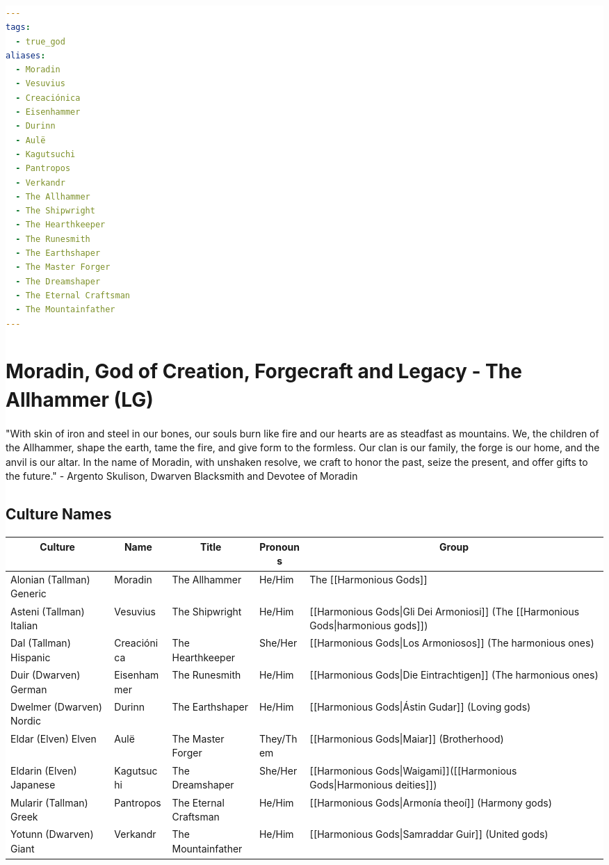 ```yaml
---
tags:
  - true_god
aliases:
  - Moradin
  - Vesuvius
  - Creaciónica
  - Eisenhammer
  - Durinn
  - Aulë
  - Kagutsuchi
  - Pantropos
  - Verkandr
  - The Allhammer
  - The Shipwright
  - The Hearthkeeper
  - The Runesmith
  - The Earthshaper
  - The Master Forger
  - The Dreamshaper
  - The Eternal Craftsman
  - The Mountainfather
---
```

# Moradin, God of Creation, Forgecraft and Legacy - The Allhammer (LG)

"With skin of iron and steel in our bones, our souls burn like fire and our hearts are as steadfast as mountains. We, the children of the Allhammer, shape the earth, tame the fire, and give form to the formless. Our clan is our family, the forge is our home, and the anvil is our altar. In the name of Moradin, with unshaken resolve, we craft to honor the past, seize the present, and offer gifts to the future." - Argento Skulison, Dwarven Blacksmith and Devotee of Moradin

## Culture Names

| Culture                  | Name         | Title                  | Pronouns  | Group                                                                             |
| ------------------------ | ------------ | ---------------------- | --------- | --------------------------------------------------------------------------------- |
| Alonian (Tallman) Generic   | Moradin      | The Allhammer          | He/Him    | The [[Harmonious Gods]]                                                           |
| Asteni (Tallman) Italian   | Vesuvius     | The Shipwright         | He/Him    | [[Harmonious Gods\|Gli Dei Armoniosi]] (The [[Harmonious Gods\|harmonious gods]]) |
| Dal (Tallman) Hispanic     | Creaciónica  | The Hearthkeeper       | She/Her   | [[Harmonious Gods\|Los Armoniosos]] (The harmonious ones)                         |
| Duir (Dwarven) German    | Eisenhammer | The Runesmith          | He/Him    | [[Harmonious Gods\|Die Eintrachtigen]] (The harmonious ones)                      |
| Dwelmer (Dwarven) Nordic | Durinn       | The Earthshaper        | He/Him    | [[Harmonious Gods\|Ástin Gudar]] (Loving gods)                                    |
| Eldar (Elven) Elven      | Aulë         | The Master Forger      | They/Them | [[Harmonious Gods\|Maiar]] (Brotherhood)                                          |
| Eldarin (Elven) Japanese | Kagutsuchi   | The Dreamshaper        | She/Her   | [[Harmonious Gods\|Waigami]]([[Harmonious Gods\|Harmonious deities]])             |
| Mularir (Tallman) Greek    | Pantropos    | The Eternal Craftsman  | He/Him    | [[Harmonious Gods\|Armonía theoí]] (Harmony gods)                                 |
| Yotunn (Dwarven) Giant     | Verkandr     | The Mountainfather | He/Him    | [[Harmonious Gods\|Samraddar Guir]] (United gods)                                 |


[^1]: [Critical Role Wiki](https://criticalrole.fandom.com/wiki/Moradin)
[^2]: [Pinterest](https://br.pinterest.com/pin/774759942115891085/)